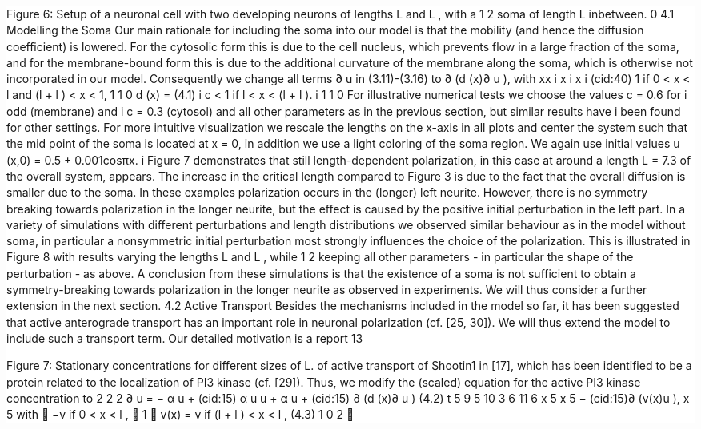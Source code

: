 Figure 6: Setup of a neuronal cell with two developing neurons of lengths L and L , with a
1 2
soma of length L inbetween.
0
4.1 Modelling the Soma
Our main rationale for including the soma into our model is that the mobility (and hence the
diffusion coefficient) is lowered. For the cytosolic form this is due to the cell nucleus, which
prevents flow in a large fraction of the soma, and for the membrane-bound form this is due to
the additional curvature of the membrane along the soma, which is otherwise not incorporated
in our model. Consequently we change all terms ∂ u in (3.11)-(3.16) to ∂ (d (x)∂ u ), with
xx i x i x i
(cid:40)
1 if 0 < x < l and (l + l ) < x < 1,
1 1 0
d (x) = (4.1)
i
c < 1 if l < x < (l + l ).
i 1 1 0
For illustrative numerical tests we choose the values c = 0.6 for i odd (membrane) and
i
c = 0.3 (cytosol) and all other parameters as in the previous section, but similar results have
i
been found for other settings. For more intuitive visualization we rescale the lengths on the
x-axis in all plots and center the system such that the mid point of the soma is located at
x = 0, in addition we use a light coloring of the soma region. We again use initial values
u (x,0) = 0.5 + 0.001cosπx.
i
Figure 7 demonstrates that still length-dependent polarization, in this case at around a
length L = 7.3 of the overall system, appears. The increase in the critical length compared
to Figure 3 is due to the fact that the overall diffusion is smaller due to the soma. In these
examples polarization occurs in the (longer) left neurite. However, there is no symmetry
breaking towards polarization in the longer neurite, but the effect is caused by the positive
initial perturbation in the left part. In a variety of simulations with different perturbations
and length distributions we observed similar behaviour as in the model without soma, in
particular a nonsymmetric initial perturbation most strongly influences the choice of the
polarization. This is illustrated in Figure 8 with results varying the lengths L and L , while
1 2
keeping all other parameters - in particular the shape of the perturbation - as above. A
conclusion from these simulations is that the existence of a soma is not sufficient to obtain
a symmetry-breaking towards polarization in the longer neurite as observed in experiments.
We will thus consider a further extension in the next section.
4.2 Active Transport
Besides the mechanisms included in the model so far, it has been suggested that active
anterograde transport has an important role in neuronal polarization (cf. [25, 30]). We will
thus extend the model to include such a transport term. Our detailed motivation is a report
13

Figure 7: Stationary concentrations for different sizes of L.
of active transport of Shootin1 in [17], which has been identified to be a protein related to
the localization of PI3 kinase (cf. [29]). Thus, we modify the (scaled) equation for the active
PI3 kinase concentration to
2 2 2
∂ u = − α u + (cid:15) α u u + α u + (cid:15) ∂ (d (x)∂ u ) (4.2)
t 5 9 5 10 3 6 11 6 x 5 x 5
− (cid:15)∂ (v(x)u ),
x 5
with

−v if 0 < x < l ,
 1

v(x) = v if (l + l ) < x < l , (4.3)
1 0 2
